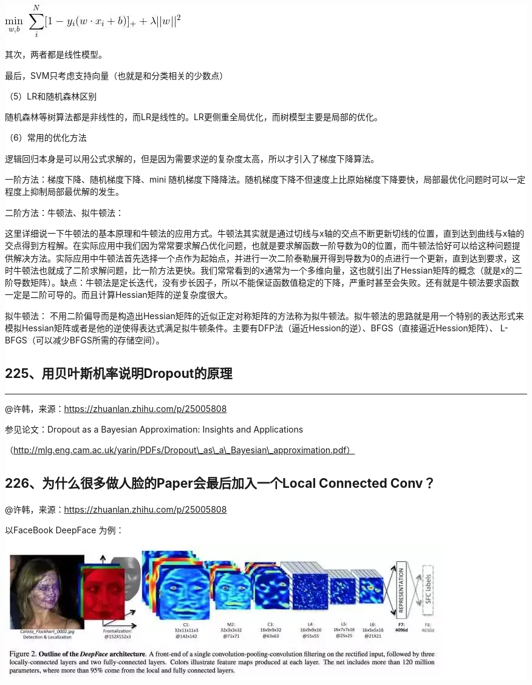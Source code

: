 ![](img/65066e0999a04b0db4e6e63985eb9df7.webp) 

其次，两者都是线性模型。 

最后，SVM只考虑支持向量（也就是和分类相关的少数点） 

（5）LR和随机森林区别 

随机森林等树算法都是非线性的，而LR是线性的。LR更侧重全局优化，而树模型主要是局部的优化。 

（6）常用的优化方法 

逻辑回归本身是可以用公式求解的，但是因为需要求逆的复杂度太高，所以才引入了梯度下降算法。 

一阶方法：梯度下降、随机梯度下降、mini 随机梯度下降降法。随机梯度下降不但速度上比原始梯度下降要快，局部最优化问题时可以一定程度上抑制局部最优解的发生。 

二阶方法：牛顿法、拟牛顿法： 

这里详细说一下牛顿法的基本原理和牛顿法的应用方式。牛顿法其实就是通过切线与x轴的交点不断更新切线的位置，直到达到曲线与x轴的交点得到方程解。在实际应用中我们因为常常要求解凸优化问题，也就是要求解函数一阶导数为0的位置，而牛顿法恰好可以给这种问题提供解决方法。实际应用中牛顿法首先选择一个点作为起始点，并进行一次二阶泰勒展开得到导数为0的点进行一个更新，直到达到要求，这时牛顿法也就成了二阶求解问题，比一阶方法更快。我们常常看到的x通常为一个多维向量，这也就引出了Hessian矩阵的概念（就是x的二阶导数矩阵）。缺点：牛顿法是定长迭代，没有步长因子，所以不能保证函数值稳定的下降，严重时甚至会失败。还有就是牛顿法要求函数一定是二阶可导的。而且计算Hessian矩阵的逆复杂度很大。 

拟牛顿法： 不用二阶偏导而是构造出Hessian矩阵的近似正定对称矩阵的方法称为拟牛顿法。拟牛顿法的思路就是用一个特别的表达形式来模拟Hessian矩阵或者是他的逆使得表达式满足拟牛顿条件。主要有DFP法（逼近Hession的逆）、BFGS（直接逼近Hession矩阵）、 L-BFGS（可以减少BFGS所需的存储空间）。

## 225、用贝叶斯机率说明Dropout的原理

--------------------------

@许韩，来源：https://zhuanlan.zhihu.com/p/25005808

参见论文：Dropout as a Bayesian Approximation: Insights and Applications

（http://mlg.eng.cam.ac.uk/yarin/PDFs/Dropout\_as\_a\_Bayesian\_approximation.pdf）

## 226、为什么很多做人脸的Paper会最后加入一个Local Connected Conv？

@许韩，来源：https://zhuanlan.zhihu.com/p/25005808

以FaceBook DeepFace 为例：

****![](img/7d0a959423174e6d92378266535fb0bb.webp)****
